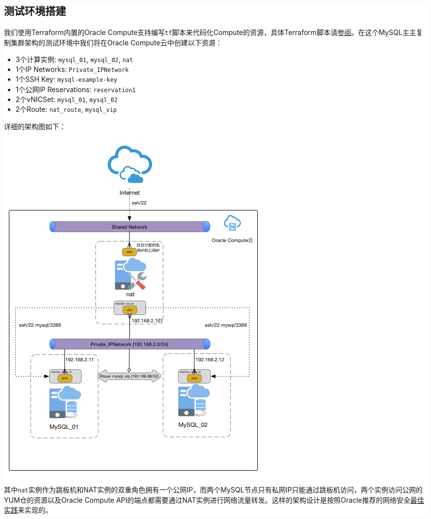## 测试环境搭建

我们使用Terraform内置的Oracle Compute支持编写`tf`脚本来代码化Compute的资源，具体Terraform脚本请[参阅](https://github.com/zorrofox/opc-mysql-keepalived)。在这个MySQL主主复制集群架构的测试环境中我们将在Oracle Compute云中创建以下资源：

- 3个计算实例: `mysql_01`, `mysql_02`, `nat`
- 1个IP Networks: `Private_IPNetwork`
- 1个SSH Key: `mysql-example-key`
- 1个公网IP Reservations: `reservation1`
- 2个vNICSet: `mysql_01`, `mysql_02`
- 2个Route: `nat_route`, `mysql_vip`

详细的架构图如下：

![](/assets/img/mysql-keepalived-opc/mysql-keepalived-opc.png)

其中`nat`实例作为跳板机和NAT实例的双重角色拥有一个公网IP，而两个MySQL节点只有私网IP只能通过跳板机访问，两个实例访问公网的YUM仓的资源以及Oracle Compute API的端点都需要通过NAT实例进行网络流量转发。这样的架构设计是按照Oracle推荐的网络安全[最佳实践](/oracle/cloud/2017/07/07/opc-network-nat.html)来实现的。
